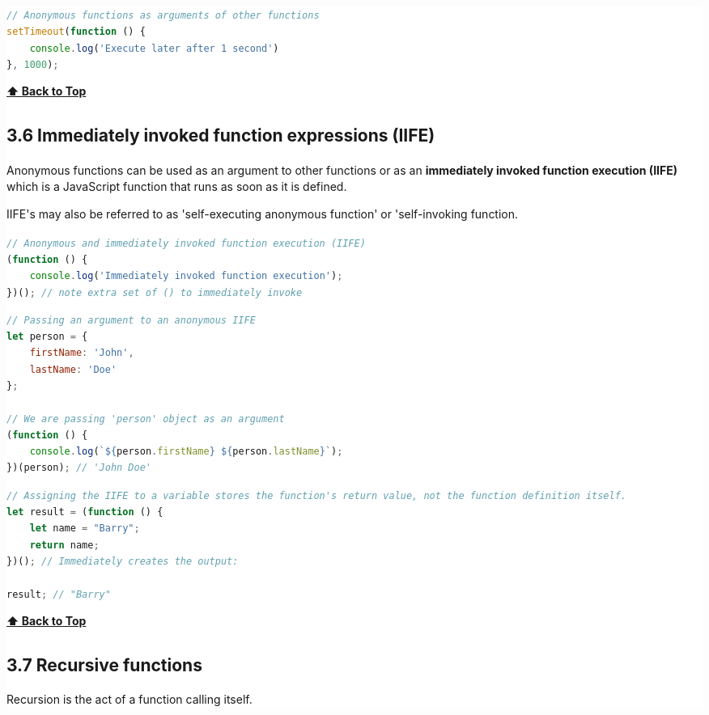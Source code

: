```javascript
// Anonymous functions as arguments of other functions
setTimeout(function () {
    console.log('Execute later after 1 second')
}, 1000);
```


**[⬆ Back to Top](#functions)**

## 3.6 Immediately invoked function expressions (IIFE)

Anonymous functions can be used as an argument to other functions or as an **immediately invoked function execution (IIFE)** which is a JavaScript function that runs as soon as it is defined. 


IIFE's may also be referred to as 'self-executing anonymous function' or 'self-invoking function.

```javascript
// Anonymous and immediately invoked function execution (IIFE)
(function () {
    console.log('Immediately invoked function execution');
})(); // note extra set of () to immediately invoke
```

```javascript
// Passing an argument to an anonymous IIFE
let person = {
    firstName: 'John',
    lastName: 'Doe'
};

// We are passing 'person' object as an argument
(function () {
    console.log(`${person.firstName} ${person.lastName}`);
})(person); // 'John Doe'
```


```javascript
// Assigning the IIFE to a variable stores the function's return value, not the function definition itself.
let result = (function () {
    let name = "Barry";
    return name;
})(); // Immediately creates the output:

result; // "Barry"
```


**[⬆ Back to Top](#functions)**

## 3.7 Recursive functions

Recursion is the act of a function calling itself. 
